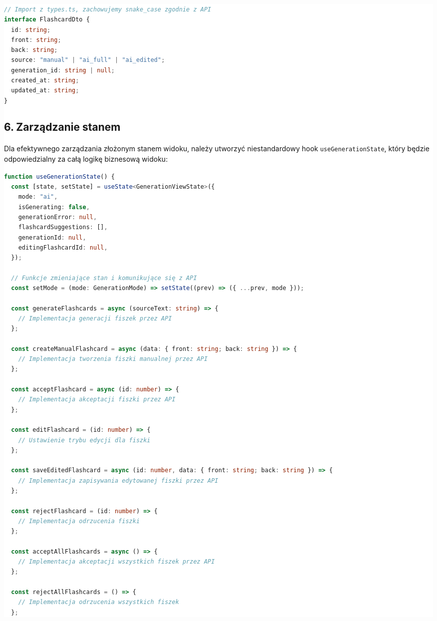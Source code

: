 ```typescript
// Import z types.ts, zachowujemy snake_case zgodnie z API
interface FlashcardDto {
  id: string;
  front: string;
  back: string;
  source: "manual" | "ai_full" | "ai_edited";
  generation_id: string | null;
  created_at: string;
  updated_at: string;
}
```

## 6. Zarządzanie stanem

Dla efektywnego zarządzania złożonym stanem widoku, należy utworzyć niestandardowy hook `useGenerationState`, który będzie odpowiedzialny za całą logikę biznesową widoku:

```typescript
function useGenerationState() {
  const [state, setState] = useState<GenerationViewState>({
    mode: "ai",
    isGenerating: false,
    generationError: null,
    flashcardSuggestions: [],
    generationId: null,
    editingFlashcardId: null,
  });

  // Funkcje zmieniające stan i komunikujące się z API
  const setMode = (mode: GenerationMode) => setState((prev) => ({ ...prev, mode }));

  const generateFlashcards = async (sourceText: string) => {
    // Implementacja generacji fiszek przez API
  };

  const createManualFlashcard = async (data: { front: string; back: string }) => {
    // Implementacja tworzenia fiszki manualnej przez API
  };

  const acceptFlashcard = async (id: number) => {
    // Implementacja akceptacji fiszki przez API
  };

  const editFlashcard = (id: number) => {
    // Ustawienie trybu edycji dla fiszki
  };

  const saveEditedFlashcard = async (id: number, data: { front: string; back: string }) => {
    // Implementacja zapisywania edytowanej fiszki przez API
  };

  const rejectFlashcard = (id: number) => {
    // Implementacja odrzucenia fiszki
  };

  const acceptAllFlashcards = async () => {
    // Implementacja akceptacji wszystkich fiszek przez API
  };

  const rejectAllFlashcards = () => {
    // Implementacja odrzucenia wszystkich fiszek
  };

```